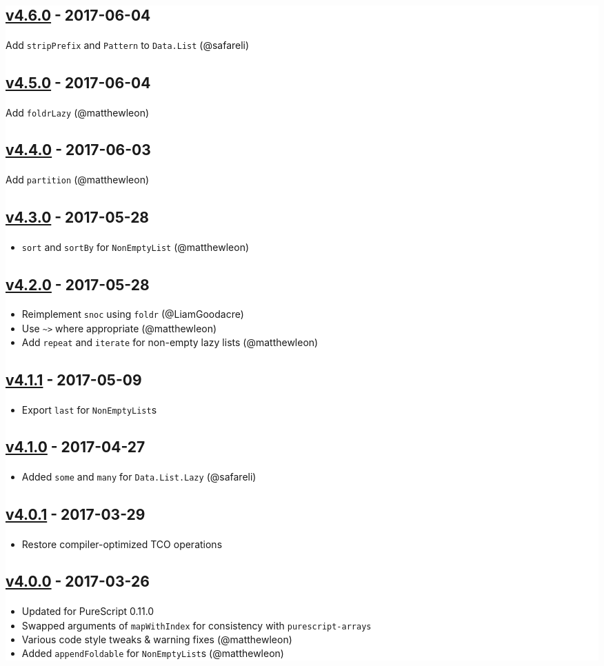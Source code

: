 ## [v4.6.0](https://github.com/purescript/purescript-lists/releases/tag/v4.6.0) - 2017-06-04

Add `stripPrefix` and `Pattern` to `Data.List` (@safareli)

## [v4.5.0](https://github.com/purescript/purescript-lists/releases/tag/v4.5.0) - 2017-06-04

Add `foldrLazy` (@matthewleon)

## [v4.4.0](https://github.com/purescript/purescript-lists/releases/tag/v4.4.0) - 2017-06-03

Add `partition` (@matthewleon)

## [v4.3.0](https://github.com/purescript/purescript-lists/releases/tag/v4.3.0) - 2017-05-28

- `sort` and `sortBy` for `NonEmptyList` (@matthewleon)

## [v4.2.0](https://github.com/purescript/purescript-lists/releases/tag/v4.2.0) - 2017-05-28

- Reimplement `snoc` using `foldr` (@LiamGoodacre)
- Use `~>` where appropriate (@matthewleon)
- Add `repeat` and `iterate` for non-empty lazy lists (@matthewleon)

## [v4.1.1](https://github.com/purescript/purescript-lists/releases/tag/v4.1.1) - 2017-05-09

- Export `last` for `NonEmptyList`s

## [v4.1.0](https://github.com/purescript/purescript-lists/releases/tag/v4.1.0) - 2017-04-27

- Added `some` and `many` for `Data.List.Lazy` (@safareli)

## [v4.0.1](https://github.com/purescript/purescript-lists/releases/tag/v4.0.1) - 2017-03-29

- Restore compiler-optimized TCO operations

## [v4.0.0](https://github.com/purescript/purescript-lists/releases/tag/v4.0.0) - 2017-03-26

- Updated for PureScript 0.11.0
- Swapped arguments of `mapWithIndex` for consistency with `purescript-arrays`
- Various code style tweaks & warning fixes (@matthewleon)
- Added `appendFoldable` for `NonEmptyList`s (@matthewleon)
